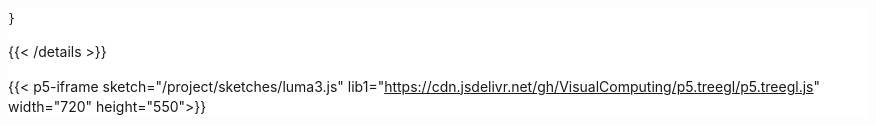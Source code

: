 ```js
}
```
{{< /details >}}

{{< p5-iframe sketch="/project/sketches/luma3.js" lib1="https://cdn.jsdelivr.net/gh/VisualComputing/p5.treegl/p5.treegl.js"  width="720" height="550">}}
